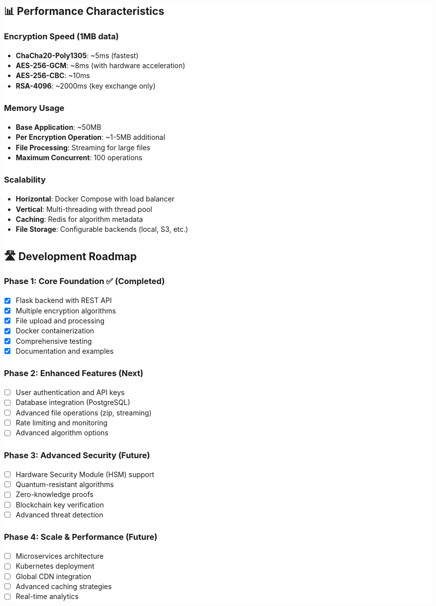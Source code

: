 ## 📊 **Performance Characteristics**

### **Encryption Speed** (1MB data)
- **ChaCha20-Poly1305**: ~5ms (fastest)
- **AES-256-GCM**: ~8ms (with hardware acceleration)
- **AES-256-CBC**: ~10ms  
- **RSA-4096**: ~2000ms (key exchange only)

### **Memory Usage**
- **Base Application**: ~50MB
- **Per Encryption Operation**: ~1-5MB additional
- **File Processing**: Streaming for large files
- **Maximum Concurrent**: 100 operations

### **Scalability**
- **Horizontal**: Docker Compose with load balancer
- **Vertical**: Multi-threading with thread pool
- **Caching**: Redis for algorithm metadata
- **File Storage**: Configurable backends (local, S3, etc.)

## 🛣️ **Development Roadmap**

### **Phase 1: Core Foundation** ✅ **(Completed)**
- [x] Flask backend with REST API
- [x] Multiple encryption algorithms  
- [x] File upload and processing
- [x] Docker containerization
- [x] Comprehensive testing
- [x] Documentation and examples

### **Phase 2: Enhanced Features** (Next)
- [ ] User authentication and API keys
- [ ] Database integration (PostgreSQL)
- [ ] Advanced file operations (zip, streaming)
- [ ] Rate limiting and monitoring
- [ ] Advanced algorithm options

### **Phase 3: Advanced Security** (Future)
- [ ] Hardware Security Module (HSM) support
- [ ] Quantum-resistant algorithms  
- [ ] Zero-knowledge proofs
- [ ] Blockchain key verification
- [ ] Advanced threat detection

### **Phase 4: Scale & Performance** (Future)
- [ ] Microservices architecture
- [ ] Kubernetes deployment
- [ ] Global CDN integration
- [ ] Advanced caching strategies
- [ ] Real-time analytics
